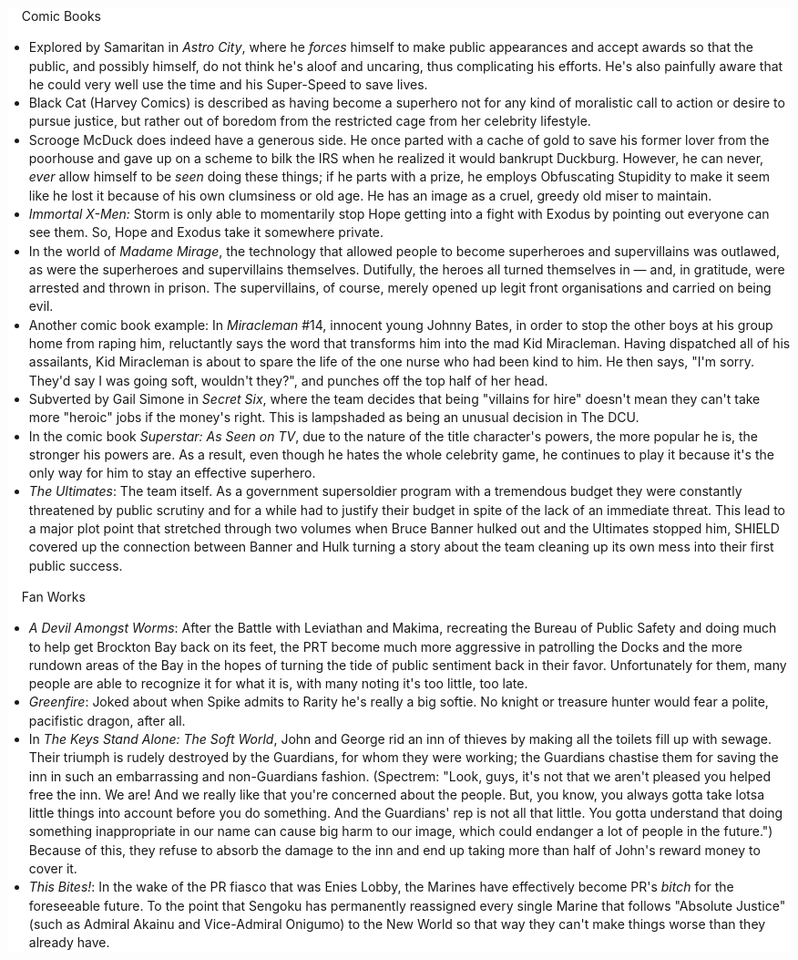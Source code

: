     Comic Books 

-   Explored by Samaritan in _Astro City_, where he _forces_ himself to make public appearances and accept awards so that the public, and possibly himself, do not think he's aloof and uncaring, thus complicating his efforts. He's also painfully aware that he could very well use the time and his Super-Speed to save lives.
-   Black Cat (Harvey Comics) is described as having become a superhero not for any kind of moralistic call to action or desire to pursue justice, but rather out of boredom from the restricted cage from her celebrity lifestyle.
-   Scrooge McDuck does indeed have a generous side. He once parted with a cache of gold to save his former lover from the poorhouse and gave up on a scheme to bilk the IRS when he realized it would bankrupt Duckburg. However, he can never, _ever_ allow himself to be _seen_ doing these things; if he parts with a prize, he employs Obfuscating Stupidity to make it seem like he lost it because of his own clumsiness or old age. He has an image as a cruel, greedy old miser to maintain.
-   _Immortal X-Men:_ Storm is only able to momentarily stop Hope getting into a fight with Exodus by pointing out everyone can see them. So, Hope and Exodus take it somewhere private.
-   In the world of _Madame Mirage_, the technology that allowed people to become superheroes and supervillains was outlawed, as were the superheroes and supervillains themselves. Dutifully, the heroes all turned themselves in — and, in gratitude, were arrested and thrown in prison. The supervillains, of course, merely opened up legit front organisations and carried on being evil.
-   Another comic book example: In _Miracleman_ #14, innocent young Johnny Bates, in order to stop the other boys at his group home from raping him, reluctantly says the word that transforms him into the mad Kid Miracleman. Having dispatched all of his assailants, Kid Miracleman is about to spare the life of the one nurse who had been kind to him. He then says, "I'm sorry. They'd say I was going soft, wouldn't they?", and punches off the top half of her head.
-   Subverted by Gail Simone in _Secret Six_, where the team decides that being "villains for hire" doesn't mean they can't take more "heroic" jobs if the money's right. This is lampshaded as being an unusual decision in The DCU.
-   In the comic book _Superstar: As Seen on TV_, due to the nature of the title character's powers, the more popular he is, the stronger his powers are. As a result, even though he hates the whole celebrity game, he continues to play it because it's the only way for him to stay an effective superhero.
-   _The Ultimates_: The team itself. As a government supersoldier program with a tremendous budget they were constantly threatened by public scrutiny and for a while had to justify their budget in spite of the lack of an immediate threat. This lead to a major plot point that stretched through two volumes when Bruce Banner hulked out and the Ultimates stopped him, SHIELD covered up the connection between Banner and Hulk turning a story about the team cleaning up its own mess into their first public success.

    Fan Works 

-   _A Devil Amongst Worms_: After the Battle with Leviathan and Makima, recreating the Bureau of Public Safety and doing much to help get Brockton Bay back on its feet, the PRT become much more aggressive in patrolling the Docks and the more rundown areas of the Bay in the hopes of turning the tide of public sentiment back in their favor. Unfortunately for them, many people are able to recognize it for what it is, with many noting it's too little, too late.
-   _Greenfire_: Joked about when Spike admits to Rarity he's really a big softie. No knight or treasure hunter would fear a polite, pacifistic dragon, after all.
-   In _The Keys Stand Alone: The Soft World_, John and George rid an inn of thieves by making all the toilets fill up with sewage. Their triumph is rudely destroyed by the Guardians, for whom they were working; the Guardians chastise them for saving the inn in such an embarrassing and non-Guardians fashion. (Spectrem: "Look, guys, it's not that we aren't pleased you helped free the inn. We are! And we really like that you're concerned about the people. But, you know, you always gotta take lotsa little things into account before you do something. And the Guardians' rep is not all that little. You gotta understand that doing something inappropriate in our name can cause big harm to our image, which could endanger a lot of people in the future.") Because of this, they refuse to absorb the damage to the inn and end up taking more than half of John's reward money to cover it.
-   _This Bites!_: In the wake of the PR fiasco that was Enies Lobby, the Marines have effectively become PR's _bitch_ for the foreseeable future. To the point that Sengoku has permanently reassigned every single Marine that follows "Absolute Justice" (such as Admiral Akainu and Vice-Admiral Onigumo) to the New World so that way they can't make things worse than they already have.